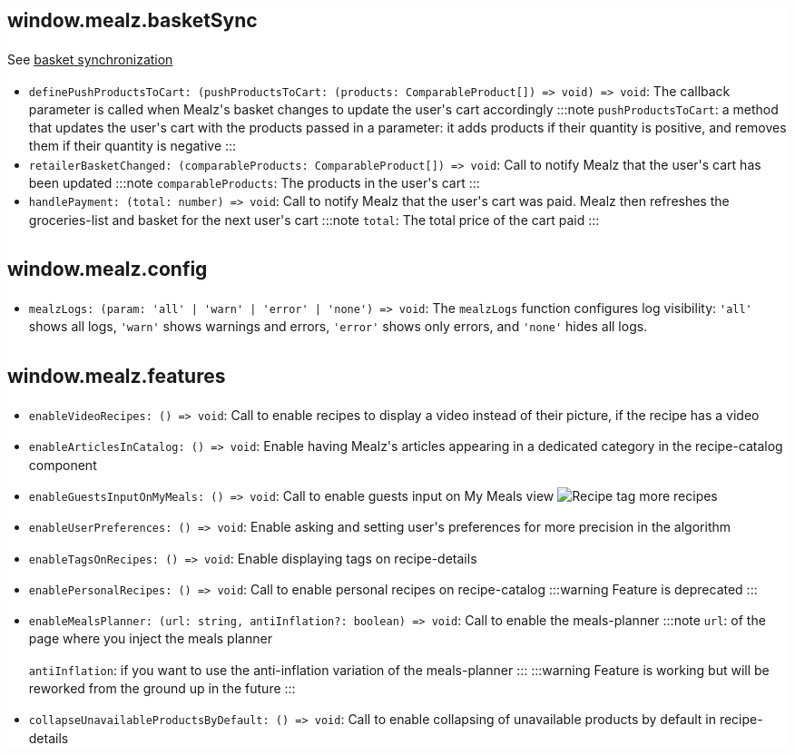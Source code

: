 ## window.mealz.basketSync
See [basket synchronization](../set-up-and-usage/basket-synchronization)

- `definePushProductsToCart: (pushProductsToCart: (products: ComparableProduct[]) => void) => void`: The callback parameter is called when Mealz's basket changes to update the user's cart accordingly
  :::note
    `pushProductsToCart`: a method that updates the user's cart with the products passed in a parameter: it adds products if their quantity is positive, and removes them if their quantity is negative
  :::
- `retailerBasketChanged: (comparableProducts: ComparableProduct[]) => void`: Call to notify Mealz that the user's cart has been updated
  :::note
    `comparableProducts`: The products in the user's cart
  :::
- `handlePayment: (total: number) => void`: Call to notify Mealz that the user's cart was paid. Mealz then refreshes the groceries-list and basket for the next user's cart
  :::note
    `total`: The total price of the cart paid
  :::

## window.mealz.config
- `mealzLogs: (param: 'all' | 'warn' | 'error' | 'none') => void`: The `mealzLogs` function configures log visibility: `'all'` shows all logs, `'warn'` shows warnings and errors, `'error'` shows only errors, and `'none'` hides all logs.

## window.mealz.features
- `enableVideoRecipes: () => void`: Call to enable recipes to display a video instead of their picture, if the recipe has a video
- `enableArticlesInCatalog: () => void`: Enable having Mealz's articles appearing in a dedicated category in the recipe-catalog component
- `enableGuestsInputOnMyMeals: () => void`: Call to enable guests input on My Meals view
  ![Recipe tag more recipes](https://storage.googleapis.com/assets.miam.tech/kmm_documentation/web/examples/guestsInputOnMyMeals.png "Recipe tag more recipes")
- `enableUserPreferences: () => void`: Enable asking and setting user's preferences for more precision in the algorithm
- `enableTagsOnRecipes: () => void`: Enable displaying tags on recipe-details
- `enablePersonalRecipes: () => void`: Call to enable personal recipes on recipe-catalog
  :::warning
    Feature is deprecated
  :::
- `enableMealsPlanner: (url: string, antiInflation?: boolean) => void`: Call to enable the meals-planner
  :::note
    `url`: of the page where you inject the meals planner

    `antiInflation`: if you want to use the anti-inflation variation of the meals-planner
  :::
  :::warning
    Feature is working but will be reworked from the ground up in the future
  :::
- `collapseUnavailableProductsByDefault: () => void`: Call to enable collapsing of unavailable products by default in recipe-details
